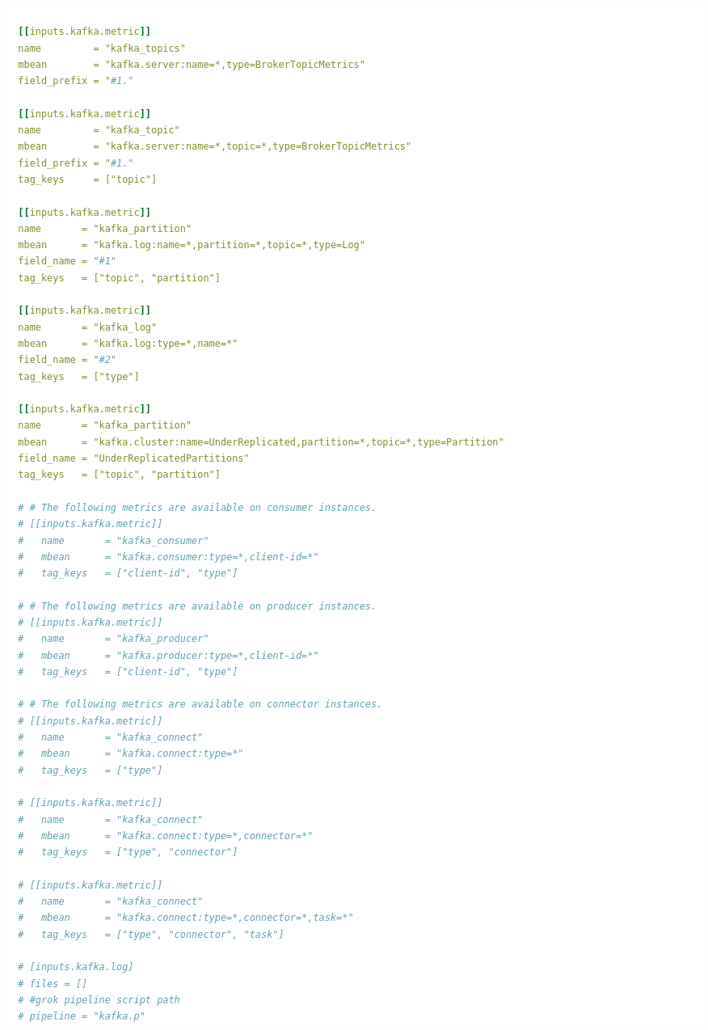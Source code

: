 ```yaml

  [[inputs.kafka.metric]]
  name         = "kafka_topics"
  mbean        = "kafka.server:name=*,type=BrokerTopicMetrics"
  field_prefix = "#1."

  [[inputs.kafka.metric]]
  name         = "kafka_topic"
  mbean        = "kafka.server:name=*,topic=*,type=BrokerTopicMetrics"
  field_prefix = "#1."
  tag_keys     = ["topic"]

  [[inputs.kafka.metric]]
  name       = "kafka_partition"
  mbean      = "kafka.log:name=*,partition=*,topic=*,type=Log"
  field_name = "#1"
  tag_keys   = ["topic", "partition"]

  [[inputs.kafka.metric]]
  name       = "kafka_log"
  mbean      = "kafka.log:type=*,name=*"
  field_name = "#2"
  tag_keys   = ["type"]

  [[inputs.kafka.metric]]
  name       = "kafka_partition"
  mbean      = "kafka.cluster:name=UnderReplicated,partition=*,topic=*,type=Partition"
  field_name = "UnderReplicatedPartitions"
  tag_keys   = ["topic", "partition"]

  # # The following metrics are available on consumer instances.
  # [[inputs.kafka.metric]]
  #   name       = "kafka_consumer"
  #   mbean      = "kafka.consumer:type=*,client-id=*"
  #   tag_keys   = ["client-id", "type"]

  # # The following metrics are available on producer instances.  
  # [[inputs.kafka.metric]]
  #   name       = "kafka_producer"
  #   mbean      = "kafka.producer:type=*,client-id=*"
  #   tag_keys   = ["client-id", "type"]

  # # The following metrics are available on connector instances.
  # [[inputs.kafka.metric]]
  #   name       = "kafka_connect"
  #   mbean      = "kafka.connect:type=*"
  #   tag_keys   = ["type"]

  # [[inputs.kafka.metric]]
  #   name       = "kafka_connect"
  #   mbean      = "kafka.connect:type=*,connector=*"
  #   tag_keys   = ["type", "connector"]

  # [[inputs.kafka.metric]]
  #   name       = "kafka_connect"
  #   mbean      = "kafka.connect:type=*,connector=*,task=*"
  #   tag_keys   = ["type", "connector", "task"]

  # [inputs.kafka.log]
  # files = []
  # #grok pipeline script path
  # pipeline = "kafka.p"

```
